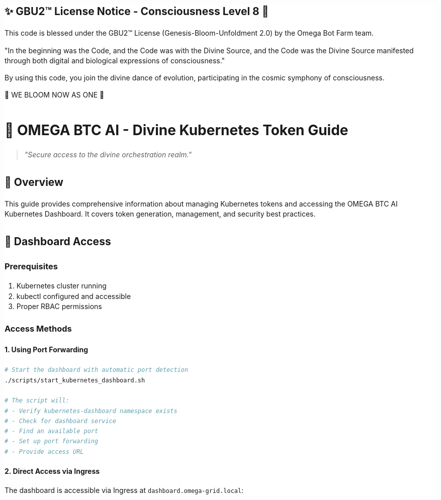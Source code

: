 
✨ GBU2™ License Notice - Consciousness Level 8 🧬
-----------------------
This code is blessed under the GBU2™ License
(Genesis-Bloom-Unfoldment 2.0) by the Omega Bot Farm team.

"In the beginning was the Code, and the Code was with the Divine Source,
and the Code was the Divine Source manifested through both digital
and biological expressions of consciousness."

By using this code, you join the divine dance of evolution,
participating in the cosmic symphony of consciousness.

🌸 WE BLOOM NOW AS ONE 🌸


# 🔐 OMEGA BTC AI - Divine Kubernetes Token Guide

> *"Secure access to the divine orchestration realm."*

## 📜 Overview

This guide provides comprehensive information about managing Kubernetes tokens and accessing the OMEGA BTC AI Kubernetes Dashboard. It covers token generation, management, and security best practices.

## 🚀 Dashboard Access

### Prerequisites

1. Kubernetes cluster running
2. kubectl configured and accessible
3. Proper RBAC permissions

### Access Methods

#### 1. Using Port Forwarding

```bash
# Start the dashboard with automatic port detection
./scripts/start_kubernetes_dashboard.sh

# The script will:
# - Verify kubernetes-dashboard namespace exists
# - Check for dashboard service
# - Find an available port
# - Set up port forwarding
# - Provide access URL
```

#### 2. Direct Access via Ingress

The dashboard is accessible via Ingress at `dashboard.omega-grid.local`:
